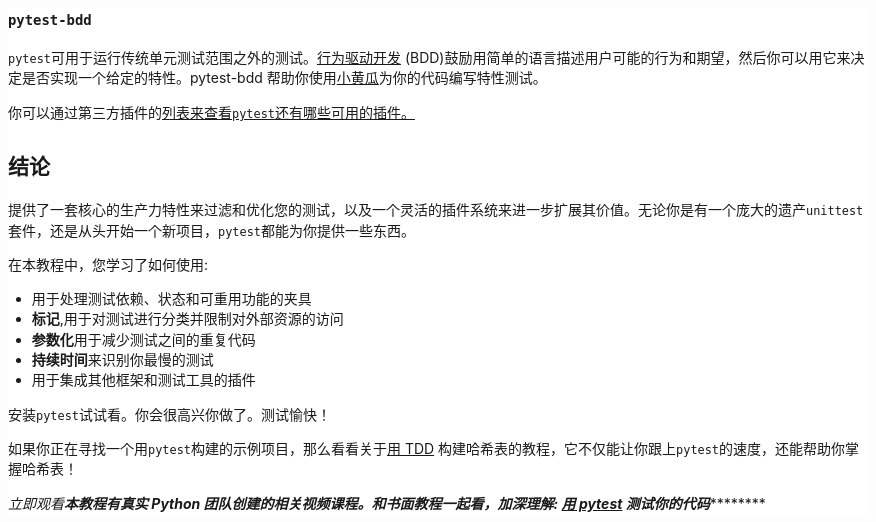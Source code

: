 ### `pytest-bdd`

`pytest`可用于运行传统单元测试范围之外的测试。[行为驱动开发](https://en.wikipedia.org/wiki/Behavior-driven_development) (BDD)鼓励用简单的语言描述用户可能的行为和期望，然后你可以用它来决定是否实现一个给定的特性。pytest-bdd 帮助你使用[小黄瓜](http://docs.behat.org/en/v2.5/guides/1.gherkin.html)为你的代码编写特性测试。

你可以通过第三方插件的[列表来查看`pytest`还有哪些可用的插件。](http://plugincompat.herokuapp.com/)

## 结论

提供了一套核心的生产力特性来过滤和优化您的测试，以及一个灵活的插件系统来进一步扩展其价值。无论你是有一个庞大的遗产`unittest`套件，还是从头开始一个新项目，`pytest`都能为你提供一些东西。

在本教程中，您学习了如何使用:

*   用于处理测试依赖、状态和可重用功能的夹具
*   **标记**,用于对测试进行分类并限制对外部资源的访问
*   **参数化**用于减少测试之间的重复代码
*   **持续时间**来识别你最慢的测试
*   用于集成其他框架和测试工具的插件

安装`pytest`试试看。你会很高兴你做了。测试愉快！

如果你正在寻找一个用`pytest`构建的示例项目，那么看看关于[用 TDD](https://realpython.com/python-hash-table/) 构建哈希表的教程，它不仅能让你跟上`pytest`的速度，还能帮助你掌握哈希表！

*立即观看**本教程有真实 Python 团队创建的相关视频课程。和书面教程一起看，加深理解: [**用 pytest**](/courses/testing-your-code-with-pytest/) 测试你的代码***********